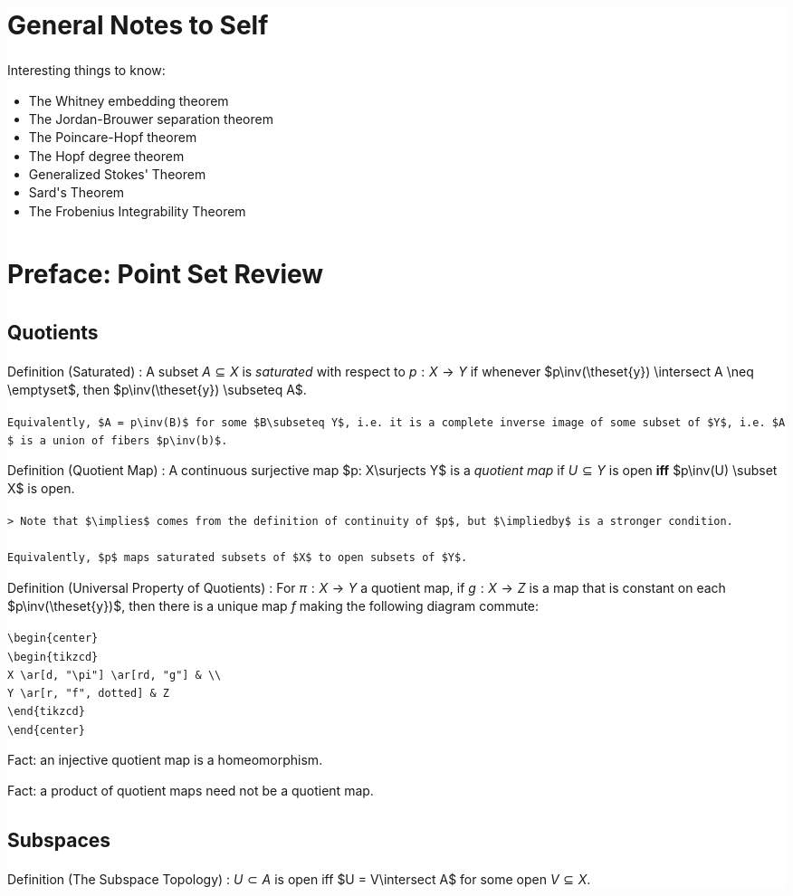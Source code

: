 
# General Notes to Self

Interesting things to know:

- The Whitney embedding theorem
- The Jordan-Brouwer separation theorem
- The Poincare-Hopf theorem
- The Hopf degree theorem
- Generalized Stokes' Theorem
- Sard's Theorem
- The Frobenius Integrability Theorem

# Preface: Point Set Review

## Quotients 

Definition (Saturated)
:   A subset $A\subseteq X$ is *saturated* with respect to $p:X\to Y$ if whenever $p\inv(\theset{y}) \intersect A \neq \emptyset$, then $p\inv(\theset{y}) \subseteq A$.

    Equivalently, $A = p\inv(B)$ for some $B\subseteq Y$, i.e. it is a complete inverse image of some subset of $Y$, i.e. $A$ is a union of fibers $p\inv(b)$.

Definition (Quotient Map)
:   A continuous surjective map $p: X\surjects Y$ is a *quotient map* if $U\subseteq Y$ is open **iff** $p\inv(U) \subset X$ is open.

    > Note that $\implies$ comes from the definition of continuity of $p$, but $\impliedby$ is a stronger condition.

    Equivalently, $p$ maps saturated subsets of $X$ to open subsets of $Y$.

Definition (Universal Property of Quotients)
:   For $\pi :X\to Y$ a quotient map, if $g:X\to Z$ is a map that is constant on each $p\inv(\theset{y})$, then there is a unique map $f$ making the following diagram commute:

    \begin{center}
    \begin{tikzcd}
    X \ar[d, "\pi"] \ar[rd, "g"] & \\
    Y \ar[r, "f", dotted] & Z
    \end{tikzcd}
    \end{center}

Fact: an injective quotient map is a homeomorphism.

Fact: a product of quotient maps need not be a quotient map.

## Subspaces

Definition (The Subspace Topology)
: $U\subset A$ is open iff $U = V\intersect A$ for some open $V\subseteq X$.
